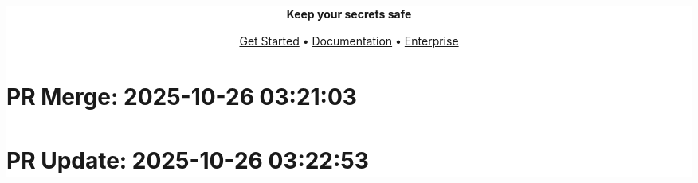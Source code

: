 <div align="center">

**Keep your secrets safe**

[Get Started](https://secretvault.io/signup) • [Documentation](https://docs.secretvault.io) • [Enterprise](https://secretvault.io/enterprise)

</div>

# PR Merge: 2025-10-26 03:21:03

# PR Update: 2025-10-26 03:22:53
